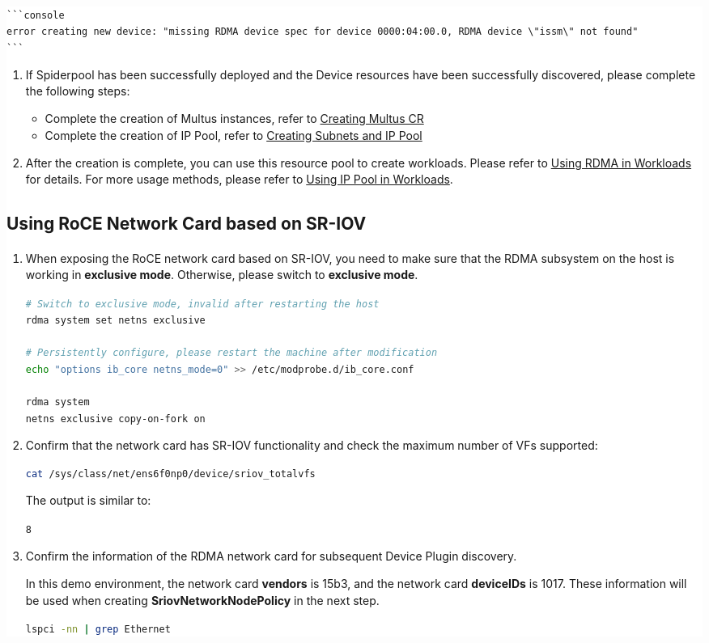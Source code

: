     ```console
    error creating new device: "missing RDMA device spec for device 0000:04:00.0, RDMA device \"issm\" not found"
    ```

1. If Spiderpool has been successfully deployed and the Device resources have been successfully discovered, please complete the following steps:

    - Complete the creation of Multus instances, refer to [Creating Multus CR](../../../config/multus-cr.md)
    - Complete the creation of IP Pool, refer to [Creating Subnets and IP Pool](../../../config/ippool/createpool.md)

1. After the creation is complete, you can use this resource pool to create workloads. Please refer to [Using RDMA in Workloads](../../../config/userdma.md) for details. For more usage methods, please refer to [Using IP Pool in Workloads](../../../config/use-ippool/usage.md).

## Using RoCE Network Card based on SR-IOV

1. When exposing the RoCE network card based on SR-IOV, you need to make sure that the RDMA subsystem on the host is working in **exclusive mode**. Otherwise, please switch to **exclusive mode**.

    ```sh
    # Switch to exclusive mode, invalid after restarting the host
    rdma system set netns exclusive

    # Persistently configure, please restart the machine after modification
    echo "options ib_core netns_mode=0" >> /etc/modprobe.d/ib_core.conf

    rdma system
    netns exclusive copy-on-fork on
    ```

1. Confirm that the network card has SR-IOV functionality and check the maximum number of VFs supported:

    ```sh
    cat /sys/class/net/ens6f0np0/device/sriov_totalvfs
    ```

    The output is similar to:

    ```output
    8
    ```

1. Confirm the information of the RDMA network card for subsequent Device Plugin discovery.

    In this demo environment, the network card **vendors** is 15b3, and the network card **deviceIDs** is 1017. These information will be used when creating **SriovNetworkNodePolicy** in the next step.

    ```sh
    lspci -nn | grep Ethernet
    ```

